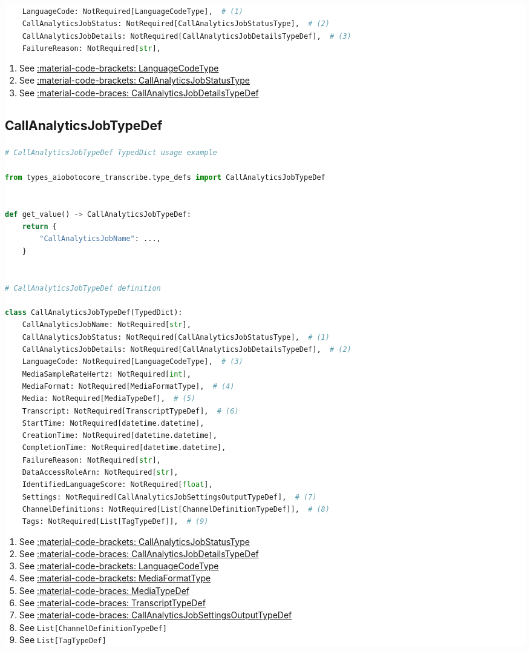 ```python
    LanguageCode: NotRequired[LanguageCodeType],  # (1)
    CallAnalyticsJobStatus: NotRequired[CallAnalyticsJobStatusType],  # (2)
    CallAnalyticsJobDetails: NotRequired[CallAnalyticsJobDetailsTypeDef],  # (3)
    FailureReason: NotRequired[str],
```

1. See [:material-code-brackets: LanguageCodeType](./literals.md#languagecodetype)
2. See [:material-code-brackets: CallAnalyticsJobStatusType](./literals.md#callanalyticsjobstatustype)
3. See [:material-code-braces: CallAnalyticsJobDetailsTypeDef](./type_defs.md#callanalyticsjobdetailstypedef)

## CallAnalyticsJobTypeDef

```python
# CallAnalyticsJobTypeDef TypedDict usage example

from types_aiobotocore_transcribe.type_defs import CallAnalyticsJobTypeDef


def get_value() -> CallAnalyticsJobTypeDef:
    return {
        "CallAnalyticsJobName": ...,
    }


# CallAnalyticsJobTypeDef definition

class CallAnalyticsJobTypeDef(TypedDict):
    CallAnalyticsJobName: NotRequired[str],
    CallAnalyticsJobStatus: NotRequired[CallAnalyticsJobStatusType],  # (1)
    CallAnalyticsJobDetails: NotRequired[CallAnalyticsJobDetailsTypeDef],  # (2)
    LanguageCode: NotRequired[LanguageCodeType],  # (3)
    MediaSampleRateHertz: NotRequired[int],
    MediaFormat: NotRequired[MediaFormatType],  # (4)
    Media: NotRequired[MediaTypeDef],  # (5)
    Transcript: NotRequired[TranscriptTypeDef],  # (6)
    StartTime: NotRequired[datetime.datetime],
    CreationTime: NotRequired[datetime.datetime],
    CompletionTime: NotRequired[datetime.datetime],
    FailureReason: NotRequired[str],
    DataAccessRoleArn: NotRequired[str],
    IdentifiedLanguageScore: NotRequired[float],
    Settings: NotRequired[CallAnalyticsJobSettingsOutputTypeDef],  # (7)
    ChannelDefinitions: NotRequired[List[ChannelDefinitionTypeDef]],  # (8)
    Tags: NotRequired[List[TagTypeDef]],  # (9)
```

1. See [:material-code-brackets: CallAnalyticsJobStatusType](./literals.md#callanalyticsjobstatustype)
2. See [:material-code-braces: CallAnalyticsJobDetailsTypeDef](./type_defs.md#callanalyticsjobdetailstypedef)
3. See [:material-code-brackets: LanguageCodeType](./literals.md#languagecodetype)
4. See [:material-code-brackets: MediaFormatType](./literals.md#mediaformattype)
5. See [:material-code-braces: MediaTypeDef](./type_defs.md#mediatypedef)
6. See [:material-code-braces: TranscriptTypeDef](./type_defs.md#transcripttypedef)
7. See [:material-code-braces: CallAnalyticsJobSettingsOutputTypeDef](./type_defs.md#callanalyticsjobsettingsoutputtypedef)
8. See `List[ChannelDefinitionTypeDef]`
9. See `List[TagTypeDef]`
